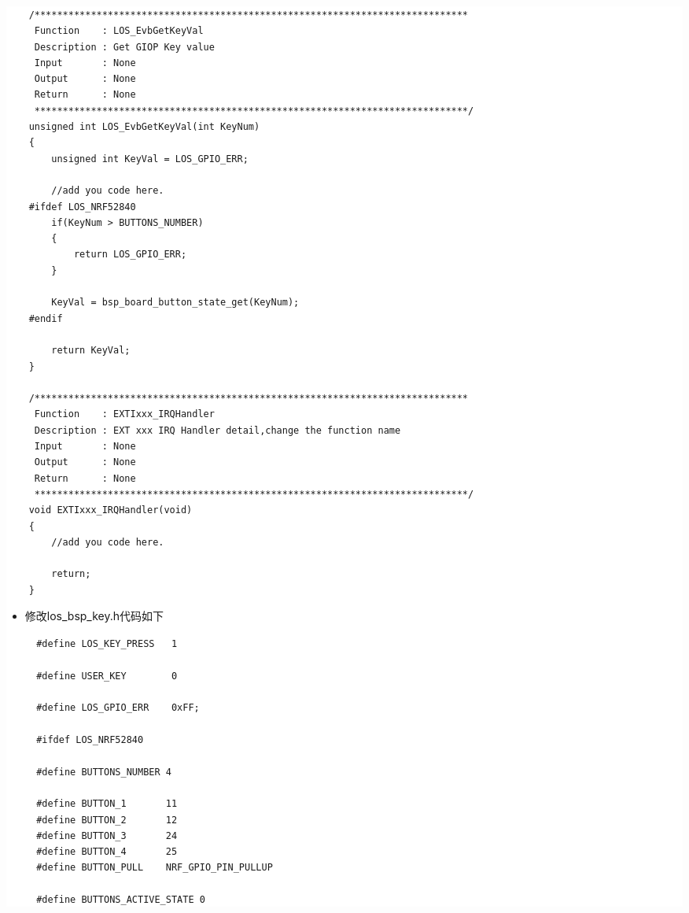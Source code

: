 		/*****************************************************************************
		 Function    : LOS_EvbGetKeyVal
		 Description : Get GIOP Key value
		 Input       : None
		 Output      : None
		 Return      : None
		 *****************************************************************************/
		unsigned int LOS_EvbGetKeyVal(int KeyNum)
		{
			unsigned int KeyVal = LOS_GPIO_ERR;
			
			//add you code here.
		#ifdef LOS_NRF52840
			if(KeyNum > BUTTONS_NUMBER)
			{
				return LOS_GPIO_ERR;
			}
			
			KeyVal = bsp_board_button_state_get(KeyNum);
		#endif
			
			return KeyVal;
		}

		/*****************************************************************************
		 Function    : EXTIxxx_IRQHandler
		 Description : EXT xxx IRQ Handler detail,change the function name
		 Input       : None
		 Output      : None
		 Return      : None
		 *****************************************************************************/
		void EXTIxxx_IRQHandler(void)
		{
			//add you code here.
			
			return;
		}
- 修改los_bsp_key.h代码如下

		#define LOS_KEY_PRESS   1

		#define USER_KEY        0

		#define LOS_GPIO_ERR    0xFF;

		#ifdef LOS_NRF52840

		#define BUTTONS_NUMBER 4

		#define BUTTON_1       11
		#define BUTTON_2       12
		#define BUTTON_3       24
		#define BUTTON_4       25
		#define BUTTON_PULL    NRF_GPIO_PIN_PULLUP

		#define BUTTONS_ACTIVE_STATE 0
